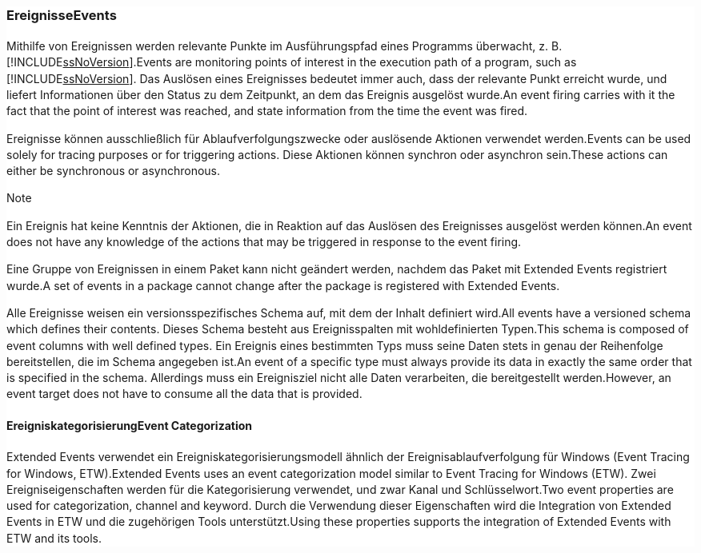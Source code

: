 ### <a name="events"></a><span data-ttu-id="30021-126">Ereignisse</span><span class="sxs-lookup"><span data-stu-id="30021-126">Events</span></span>  
 <span data-ttu-id="30021-127">Mithilfe von Ereignissen werden relevante Punkte im Ausführungspfad eines Programms überwacht, z. B. [!INCLUDE[ssNoVersion](../../../includes/ssnoversion-md.md)].</span><span class="sxs-lookup"><span data-stu-id="30021-127">Events are monitoring points of interest in the execution path of a program, such as [!INCLUDE[ssNoVersion](../../../includes/ssnoversion-md.md)].</span></span> <span data-ttu-id="30021-128">Das Auslösen eines Ereignisses bedeutet immer auch, dass der relevante Punkt erreicht wurde, und liefert Informationen über den Status zu dem Zeitpunkt, an dem das Ereignis ausgelöst wurde.</span><span class="sxs-lookup"><span data-stu-id="30021-128">An event firing carries with it the fact that the point of interest was reached, and state information from the time the event was fired.</span></span>  
  
 <span data-ttu-id="30021-129">Ereignisse können ausschließlich für Ablaufverfolgungszwecke oder auslösende Aktionen verwendet werden.</span><span class="sxs-lookup"><span data-stu-id="30021-129">Events can be used solely for tracing purposes or for triggering actions.</span></span> <span data-ttu-id="30021-130">Diese Aktionen können synchron oder asynchron sein.</span><span class="sxs-lookup"><span data-stu-id="30021-130">These actions can either be synchronous or asynchronous.</span></span>  
  
> [!NOTE]  
>  <span data-ttu-id="30021-131">Ein Ereignis hat keine Kenntnis der Aktionen, die in Reaktion auf das Auslösen des Ereignisses ausgelöst werden können.</span><span class="sxs-lookup"><span data-stu-id="30021-131">An event does not have any knowledge of the actions that may be triggered in response to the event firing.</span></span>  
  
 <span data-ttu-id="30021-132">Eine Gruppe von Ereignissen in einem Paket kann nicht geändert werden, nachdem das Paket mit Extended Events registriert wurde.</span><span class="sxs-lookup"><span data-stu-id="30021-132">A set of events in a package cannot change after the package is registered with Extended Events.</span></span>  
  
 <span data-ttu-id="30021-133">Alle Ereignisse weisen ein versionsspezifisches Schema auf, mit dem der Inhalt definiert wird.</span><span class="sxs-lookup"><span data-stu-id="30021-133">All events have a versioned schema which defines their contents.</span></span> <span data-ttu-id="30021-134">Dieses Schema besteht aus Ereignisspalten mit wohldefinierten Typen.</span><span class="sxs-lookup"><span data-stu-id="30021-134">This schema is composed of event columns with well defined types.</span></span> <span data-ttu-id="30021-135">Ein Ereignis eines bestimmten Typs muss seine Daten stets in genau der Reihenfolge bereitstellen, die im Schema angegeben ist.</span><span class="sxs-lookup"><span data-stu-id="30021-135">An event of a specific type must always provide its data in exactly the same order that is specified in the schema.</span></span> <span data-ttu-id="30021-136">Allerdings muss ein Ereignisziel nicht alle Daten verarbeiten, die bereitgestellt werden.</span><span class="sxs-lookup"><span data-stu-id="30021-136">However, an event target does not have to consume all the data that is provided.</span></span>  
  
#### <a name="event-categorization"></a><span data-ttu-id="30021-137">Ereigniskategorisierung</span><span class="sxs-lookup"><span data-stu-id="30021-137">Event Categorization</span></span>  
 <span data-ttu-id="30021-138">Extended Events verwendet ein Ereigniskategorisierungsmodell ähnlich der Ereignisablaufverfolgung für Windows (Event Tracing for Windows, ETW).</span><span class="sxs-lookup"><span data-stu-id="30021-138">Extended Events uses an event categorization model similar to Event Tracing for Windows (ETW).</span></span> <span data-ttu-id="30021-139">Zwei Ereigniseigenschaften werden für die Kategorisierung verwendet, und zwar Kanal und Schlüsselwort.</span><span class="sxs-lookup"><span data-stu-id="30021-139">Two event properties are used for categorization, channel and keyword.</span></span> <span data-ttu-id="30021-140">Durch die Verwendung dieser Eigenschaften wird die Integration von Extended Events in ETW und die zugehörigen Tools unterstützt.</span><span class="sxs-lookup"><span data-stu-id="30021-140">Using these properties supports the integration of Extended Events with ETW and its tools.</span></span>  
  